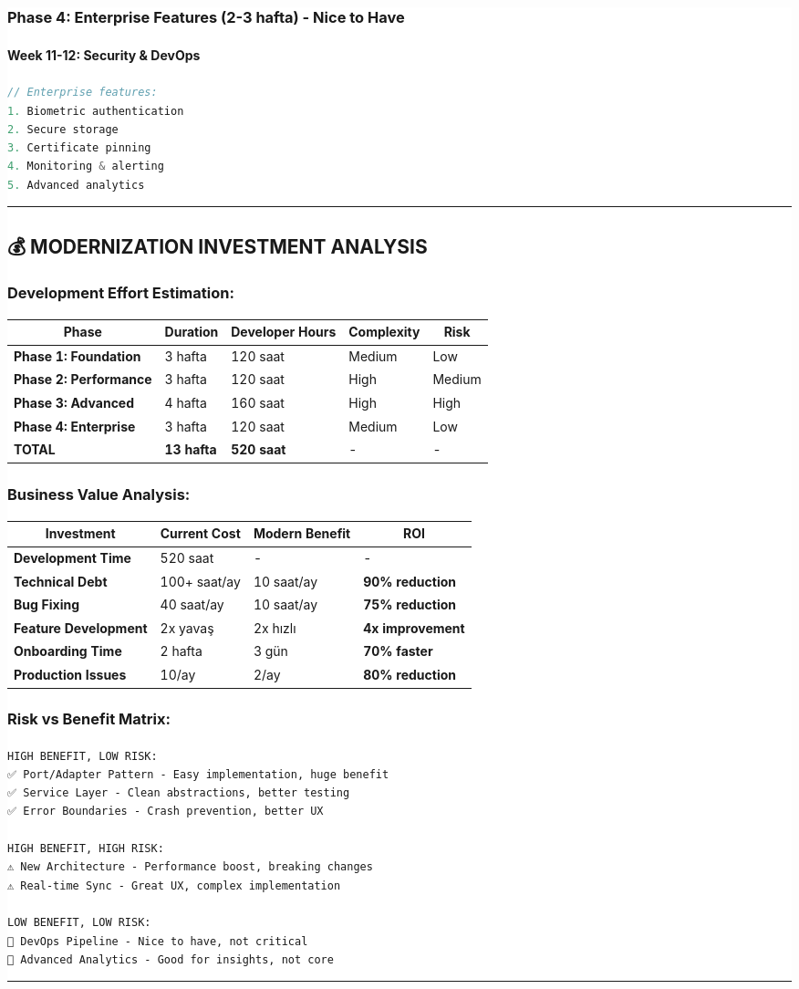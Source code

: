 ### **Phase 4: Enterprise Features (2-3 hafta) - Nice to Have**

#### **Week 11-12: Security & DevOps**
```typescript
// Enterprise features:
1. Biometric authentication
2. Secure storage
3. Certificate pinning
4. Monitoring & alerting
5. Advanced analytics
```

---

## 💰 **MODERNIZATION INVESTMENT ANALYSIS**

### **Development Effort Estimation:**

| Phase | Duration | Developer Hours | Complexity | Risk |
|-------|----------|-----------------|------------|------|
| **Phase 1: Foundation** | 3 hafta | 120 saat | Medium | Low |
| **Phase 2: Performance** | 3 hafta | 120 saat | High | Medium |
| **Phase 3: Advanced** | 4 hafta | 160 saat | High | High |
| **Phase 4: Enterprise** | 3 hafta | 120 saat | Medium | Low |
| **TOTAL** | **13 hafta** | **520 saat** | - | - |

### **Business Value Analysis:**

| Investment | Current Cost | Modern Benefit | ROI |
|------------|--------------|----------------|-----|
| **Development Time** | 520 saat | - | - |
| **Technical Debt** | 100+ saat/ay | 10 saat/ay | **90% reduction** |
| **Bug Fixing** | 40 saat/ay | 10 saat/ay | **75% reduction** |
| **Feature Development** | 2x yavaş | 2x hızlı | **4x improvement** |
| **Onboarding Time** | 2 hafta | 3 gün | **70% faster** |
| **Production Issues** | 10/ay | 2/ay | **80% reduction** |

### **Risk vs Benefit Matrix:**

```
HIGH BENEFIT, LOW RISK:
✅ Port/Adapter Pattern - Easy implementation, huge benefit
✅ Service Layer - Clean abstractions, better testing
✅ Error Boundaries - Crash prevention, better UX

HIGH BENEFIT, HIGH RISK:  
⚠️ New Architecture - Performance boost, breaking changes
⚠️ Real-time Sync - Great UX, complex implementation

LOW BENEFIT, LOW RISK:
🔄 DevOps Pipeline - Nice to have, not critical
🔄 Advanced Analytics - Good for insights, not core
```

---